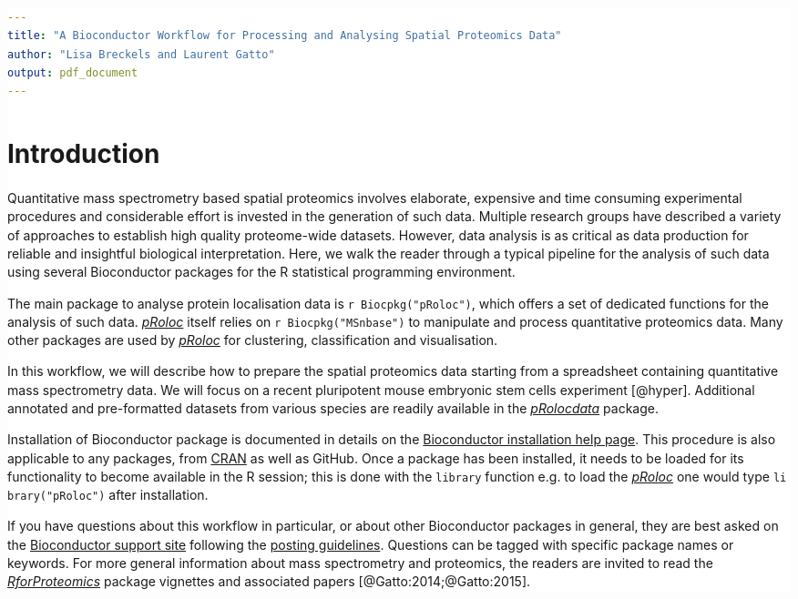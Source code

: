 ```yaml
---
title: "A Bioconductor Workflow for Processing and Analysing Spatial Proteomics Data"
author: "Lisa Breckels and Laurent Gatto"
output: pdf_document
---
```




# Introduction

Quantitative mass spectrometry based spatial proteomics involves
elaborate, expensive and time consuming experimental procedures and
considerable effort is invested in the generation of such data.
Multiple research groups have described a variety of approaches to
establish high quality proteome-wide datasets. However, data analysis
is as critical as data production for reliable and insightful
biological interpretation. Here, we walk the reader through a typical
pipeline for the analysis of such data using several Bioconductor
packages for the R statistical programming environment.

The main package to analyse protein localisation data is `r
Biocpkg("pRoloc")`, which offers a set of dedicated functions for the
analysis of such data. *[pRoloc](http://bioconductor.org/packages/pRoloc)* itself relies on `r
Biocpkg("MSnbase")` to manipulate and process quantitative proteomics
data. Many other packages are used by *[pRoloc](http://bioconductor.org/packages/pRoloc)* for
clustering, classification and visualisation.

In this workflow, we will describe how to prepare the spatial
proteomics data starting from a spreadsheet containing quantitative
mass spectrometry data. We will focus on a recent pluripotent mouse
embryonic stem cells experiment [@hyper]. Additional annotated and
pre-formatted datasets from various species are readily available in
the *[pRolocdata](http://bioconductor.org/packages/pRolocdata)* package.

Installation of Bioconductor package is documented in details on the
[Bioconductor installation help page](http://bioconductor.org/install/#install-bioconductor-packages). This
procedure is also applicable to any packages, from
[CRAN](https://cran.r-project.org/) as well as GitHub. Once a package
has been installed, it needs to be loaded for its functionality to become
available in the R session; this is done with the `library` function e.g. 
to load the *[pRoloc](http://bioconductor.org/packages/pRoloc)* one would type `library("pRoloc")` after
installation.

If you have questions about this workflow in particular, or about
other Bioconductor packages in general, they are best asked on the
[Bioconductor support site](https://support.bioconductor.org/)
following the
[posting guidelines](http://www.bioconductor.org/help/support/posting-guide/). Questions
can be tagged with specific package names or keywords. For more
general information about mass spectrometry and proteomics, the
readers are invited to read the *[RforProteomics](http://bioconductor.org/packages/RforProteomics)*
package vignettes and associated papers [@Gatto:2014;@Gatto:2015]. 
